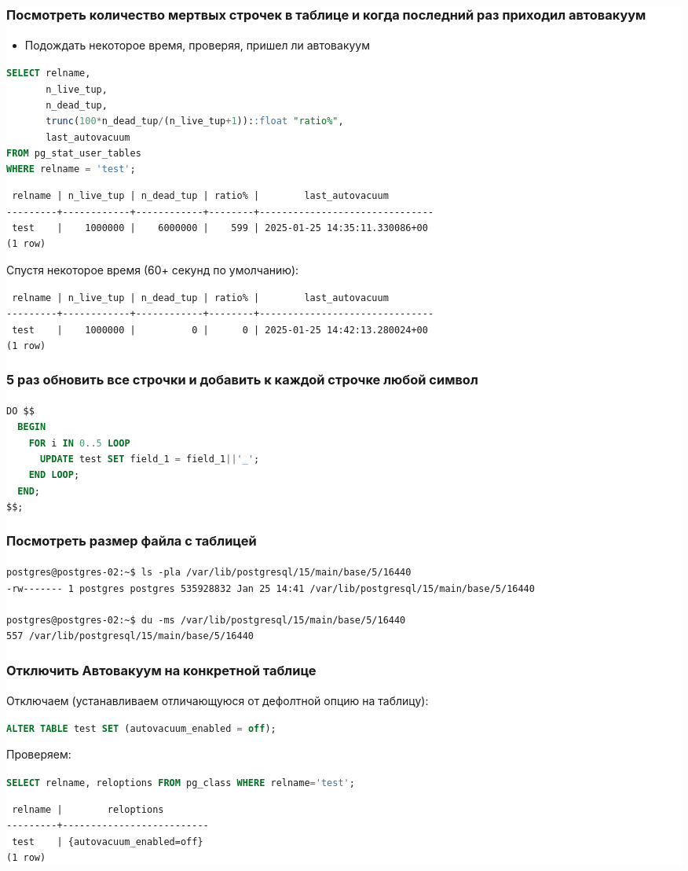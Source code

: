 ### Посмотреть количество мертвых строчек в таблице и когда последний раз приходил автовакуум
 - Подождать некоторое время, проверяя, пришел ли автовакуум
```sql
SELECT relname, 
       n_live_tup, 
       n_dead_tup, 
       trunc(100*n_dead_tup/(n_live_tup+1))::float "ratio%", 
       last_autovacuum 
FROM pg_stat_user_tables 
WHERE relname = 'test';
``` 
```commandline
 relname | n_live_tup | n_dead_tup | ratio% |        last_autovacuum        
---------+------------+------------+--------+-------------------------------
 test    |    1000000 |    6000000 |    599 | 2025-01-25 14:35:11.330086+00
(1 row)
```
Спустя некоторое время (60+ секунд по умолчанию):
```commandline
 relname | n_live_tup | n_dead_tup | ratio% |        last_autovacuum        
---------+------------+------------+--------+-------------------------------
 test    |    1000000 |          0 |      0 | 2025-01-25 14:42:13.280024+00
(1 row)
```

### 5 раз обновить все строчки и добавить к каждой строчке любой символ
```sql
DO $$
  BEGIN
    FOR i IN 0..5 LOOP
      UPDATE test SET field_1 = field_1||'_';
    END LOOP;
  END;
$$;
```

### Посмотреть размер файла с таблицей

```commandline
postgres@postgres-02:~$ ls -pla /var/lib/postgresql/15/main/base/5/16440
-rw------- 1 postgres postgres 535928832 Jan 25 14:41 /var/lib/postgresql/15/main/base/5/16440

postgres@postgres-02:~$ du -ms /var/lib/postgresql/15/main/base/5/16440
557	/var/lib/postgresql/15/main/base/5/16440
```

### Отключить Автовакуум на конкретной таблице
Отключаем (устанавливаем отличающуюся от дефолтной опцию на таблицу):
```sql
ALTER TABLE test SET (autovacuum_enabled = off);
```
Проверяем:
```sql
SELECT relname, reloptions FROM pg_class WHERE relname='test';
```
```commandline
 relname |        reloptions        
---------+--------------------------
 test    | {autovacuum_enabled=off}
(1 row)
```

